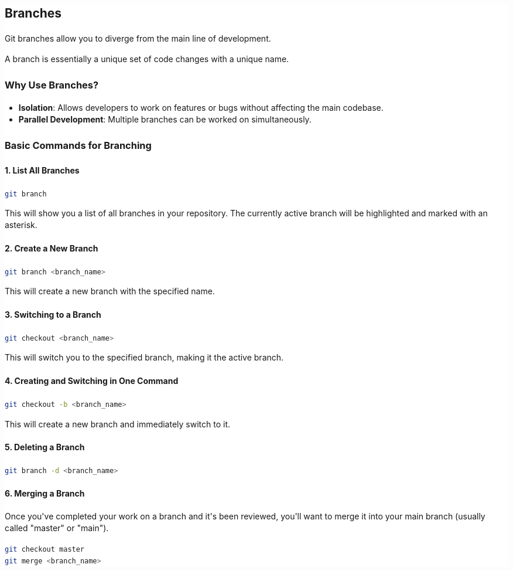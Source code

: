  
## Branches

Git branches allow you to diverge from the main line of development.

A branch is essentially a unique set of code changes with a unique name. 

### Why Use Branches?

- **Isolation**: Allows developers to work on features or bugs without affecting the main codebase.
- **Parallel Development**: Multiple branches can be worked on simultaneously.

### Basic Commands for Branching

#### 1. List All Branches

```bash
git branch
```
This will show you a list of all branches in your repository. The currently active branch will be highlighted and marked with an asterisk.

#### 2. Create a New Branch

```bash
git branch <branch_name>
```

This will create a new branch with the specified name.

#### 3. Switching to a Branch

```bash
git checkout <branch_name>
```

This will switch you to the specified branch, making it the active branch.

#### 4. Creating and Switching in One Command

```bash
git checkout -b <branch_name>
```

This will create a new branch and immediately switch to it.

#### 5. Deleting a Branch

```bash
git branch -d <branch_name>
```


#### 6. Merging a Branch

Once you've completed your work on a branch and it's been reviewed, you'll want to merge it into your main branch (usually called "master" or "main").

```bash
git checkout master
git merge <branch_name>
```
